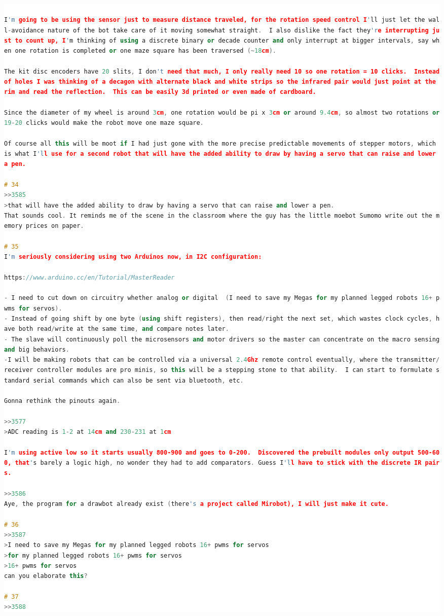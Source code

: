 ```cpp

I'm going to be using the sensor just to measure distance traveled, for the rotation speed control I'll just let the wall-avoidance nature of the bot take care of it moving somewhat straight.  I also dislike the fact they're interrupting just to count up, I'm thinking of using a discrete binary or decade counter and only interrupt at bigger intervals, say when one rotation is completed or one maze square has been traversed (~18cm).

The kit disc encoders have 20 slits, I don't need that much, I only really need 10 so one rotation = 10 clicks.  Instead of holes I was thinking of a decagon with alternate black and white strips so the infrared pair would just point at the rim and read the reflection.  This can be easily 3d printed or even made of cardboard.

Since the diameter of my wheel is around 3cm, one rotation would be pi x 3cm or around 9.4cm, so almost two rotations or 19-20 clicks would make the robot move one maze square.

Of course all this will be moot if I had just gone with the more precise predictable movements of stepper motors, which is what I'll use for a second robot that will have the added ability to draw by having a servo that can raise and lower a pen.

# 34
>>3585
>that will have the added ability to draw by having a servo that can raise and lower a pen.
That sounds cool. It reminds me of the scene in the classroom where the guy has the little moebot Sumomo write out the memory prices on paper.

# 35
I'm seriously considering using two Arduinos now, in I2C configuration:

https://www.arduino.cc/en/Tutorial/MasterReader

- I need to cut down on circuitry whether analog or digital  (I need to save my Megas for my planned legged robots 16+ pwms for servos).
- Instead of going shift by one byte (using shift registers), then read/right the next set, which wastes clock cycles, have both read/write at the same time, and compare notes later.
- The slave will continuously poll the microsensors and motor drivers so the master can concentrate on the macro sensing and big behaviors.  
-I will be making robots that can be controlled via a universal 2.4Ghz remote control eventually, where the transmitter/receiver controller modules are pro minis, so this will be a stepping stone to that ability.  I can start to formulate standard serial commands which can also be sent via bluetooth, etc.

Gonna rethink the pinouts again.

>>3577
>ADC reading is 1-2 at 14cm and 230-231 at 1cm

I'm using active low so it starts usually 800-900 and goes to 0-200.  Discovered the prebuilt modules only output 500-600, that's barely a logic high, no wonder they had to add comparators. Guess I'll have to stick with the discrete IR pairs.

>>3586
Aye, the program for a drawbot already exist (there's a project called Mirobot), I will just make it cute.

# 36
>>3587
>I need to save my Megas for my planned legged robots 16+ pwms for servos
>for my planned legged robots 16+ pwms for servos
>16+ pwms for servos
can you elaborate this?

# 37
>>3588
```